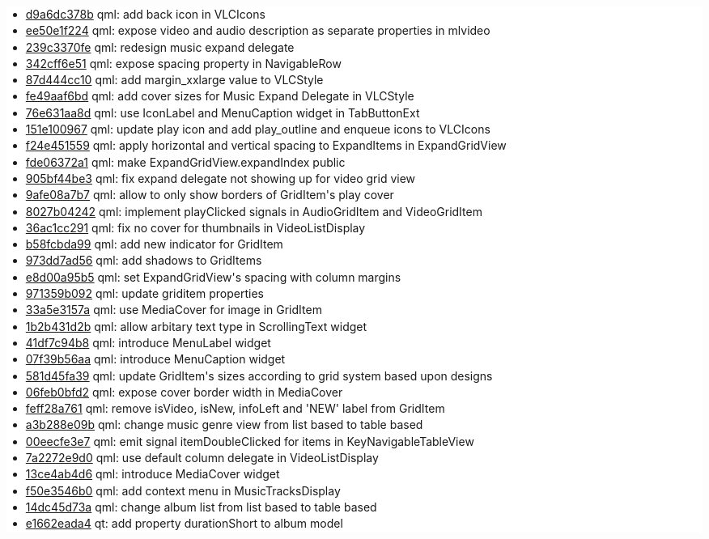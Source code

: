  - [d9a6dc378b](https://code.videolan.org/videolan/vlc/-/commit/d9a6dc378b7e8da3d35b6247c000e789b252e203) qml: add back icon in VLCIcons  
 - [ee50e1f224](https://code.videolan.org/videolan/vlc/-/commit/ee50e1f224e9fac135e4c0928fd24b03c78785b2) qml: expose video and audio description as separate properties in mlvideo  
 - [239c3370fe](https://code.videolan.org/videolan/vlc/-/commit/239c3370fe4dbb6d6e6720adbf11b6496db4a8f0) qml: redesign music expand delegate  
 - [342cff6e51](https://code.videolan.org/videolan/vlc/-/commit/342cff6e5164ff5ae47d627d57988d5d05efc4b1) qml: expose spacing property in NavigableRow  
 - [87d444cc10](https://code.videolan.org/videolan/vlc/-/commit/87d444cc1079e168a1f7ef2e3b28a94d54d7cf6b) qml: add margin_xxlarge value to VLCStyle  
 - [fe49aaf6bd](https://code.videolan.org/videolan/vlc/-/commit/fe49aaf6bdaf8e9f8cc8950913fa30552f3881a7) qml: add cover sizes for Music Expand Delegate in VLCStyle  
 - [76e631aa8d](https://code.videolan.org/videolan/vlc/-/commit/76e631aa8d775a7f3526ebdbf254355342c055b4) qml: use IconLabel and MenuCaption widget in TabButtonExt  
 - [151e100967](https://code.videolan.org/videolan/vlc/-/commit/151e1009671d335f8e95962b93fcce7988211af2) qml: update play icon and add play_outline and enqueue icons to VLCIcons  
 - [f24e451559](https://code.videolan.org/videolan/vlc/-/commit/f24e4515594cc9b770bdb76904abe63df3a6aa53) qml: apply horizontal and vertical spacing to ExpandItems in ExpandGridView  
 - [fde06372a1](https://code.videolan.org/videolan/vlc/-/commit/fde06372a10ee77d75a5fc6273bc17e87da80103) qml: make ExpandGridView.expandIndex public  
 - [905bf44be3](https://code.videolan.org/videolan/vlc/-/commit/905bf44be39558ffed6302edbb1f94327b3df517) qml: fix expand delegate not showing up for video grid view  
 - [9afe08a7b7](https://code.videolan.org/videolan/vlc/-/commit/9afe08a7b7427f79618facd06f1931d745ce4218) qml: allow to only show borders of GridItem's play cover  
 - [8027b04242](https://code.videolan.org/videolan/vlc/-/commit/8027b04242b7b64b3196b9f3443b42446866f824) qml: implement playClicked signals in AudioGridItem and VideoGridItem  
 - [36ac1cc291](https://code.videolan.org/videolan/vlc/-/commit/36ac1cc29179c74fd14e04da671cb0d47c828e8f) qml: fix no cover for thumbnails in VideoListDisplay  
 - [b58fcbda99](https://code.videolan.org/videolan/vlc/-/commit/b58fcbda9994fceb4e380c56cec8de98de1b082b) qml: add new indicator for GridItem  
 - [973dd7ad56](https://code.videolan.org/videolan/vlc/-/commit/973dd7ad565d921f5bf38919642f793fd7a70878) qml: add shadows to GridItems  
 - [e8d00a95b5](https://code.videolan.org/videolan/vlc/-/commit/e8d00a95b5a878458393c3b63e1788487c331760) qml: set ExpandGridView's spacing with column margins  
 - [971359b092](https://code.videolan.org/videolan/vlc/-/commit/971359b0922d0fad7e65916ea94b6d3a99fa53b3) qml: update griditem properties  
 - [33a5e3157a](https://code.videolan.org/videolan/vlc/-/commit/33a5e3157a74743e17a3d0f81d4116ca5f5eddd8) qml: use MediaCover for image in GridItem  
 - [1b2b431d2b](https://code.videolan.org/videolan/vlc/-/commit/1b2b431d2b665cfa71b4da890c6404bfad5781da) qml: allow arbitary text type in ScrollingText widget  
 - [41df7c94b8](https://code.videolan.org/videolan/vlc/-/commit/41df7c94b84fb17957030985ed903299d1cd857c) qml: introduce MenuLabel widget  
 - [07f39b56aa](https://code.videolan.org/videolan/vlc/-/commit/07f39b56aa300237acfa2b718dcff37727467452) qml: introduce MenuCaption widget  
 - [581d45fa39](https://code.videolan.org/videolan/vlc/-/commit/581d45fa3993c6eca02d937b6d5ed19a99826b94) qml: update GridItem's sizes according to grid system based upon designs  
 - [06feb0bfd2](https://code.videolan.org/videolan/vlc/-/commit/06feb0bfd2239f51f35791e8411d163df1c63543) qml: expose cover border width in MediaCover  
 - [feff28a761](https://code.videolan.org/videolan/vlc/-/commit/feff28a761c96eb6b8602328531f05b7032e75b5) qml: remove isVideo, isNew, infoLeft and 'NEW' label from GridItem  
 - [a3b288e09b](https://code.videolan.org/videolan/vlc/-/commit/a3b288e09ba242fcd274dd112fc11f3795727ca5) qml: change music genre view from list based to table based  
 - [00eecfe3e7](https://code.videolan.org/videolan/vlc/-/commit/00eecfe3e7a3647cb6f2d3611c71a2730f9c7614) qml: emit signal itemDoubleClicked for items in KeyNavigableTableView  
 - [7a2272e9d0](https://code.videolan.org/videolan/vlc/-/commit/7a2272e9d0bc2c6b9c09c1bbf739c33c87120a67) qml: use default column delegate in VideoListDisplay  
 - [13ce4ab4d6](https://code.videolan.org/videolan/vlc/-/commit/13ce4ab4d6bcde5d4afae20db9b2e1a796f2174b) qml: introduce MediaCover widget  
 - [f50e3546b0](https://code.videolan.org/videolan/vlc/-/commit/f50e3546b0bf2172befc4d3fb717684a306e6b41) qml: add context menu in MusicTracksDisplay  
 - [14dc45d73a](https://code.videolan.org/videolan/vlc/-/commit/14dc45d73ab7f2d7d2b1b553321cc5fff8ff2b70) qml: change album list from list based to table based  
 - [e1662eada4](https://code.videolan.org/videolan/vlc/-/commit/e1662eada45d55a66c24772ba849e5c5ddefd76a) qt: add property durationShort to album model  